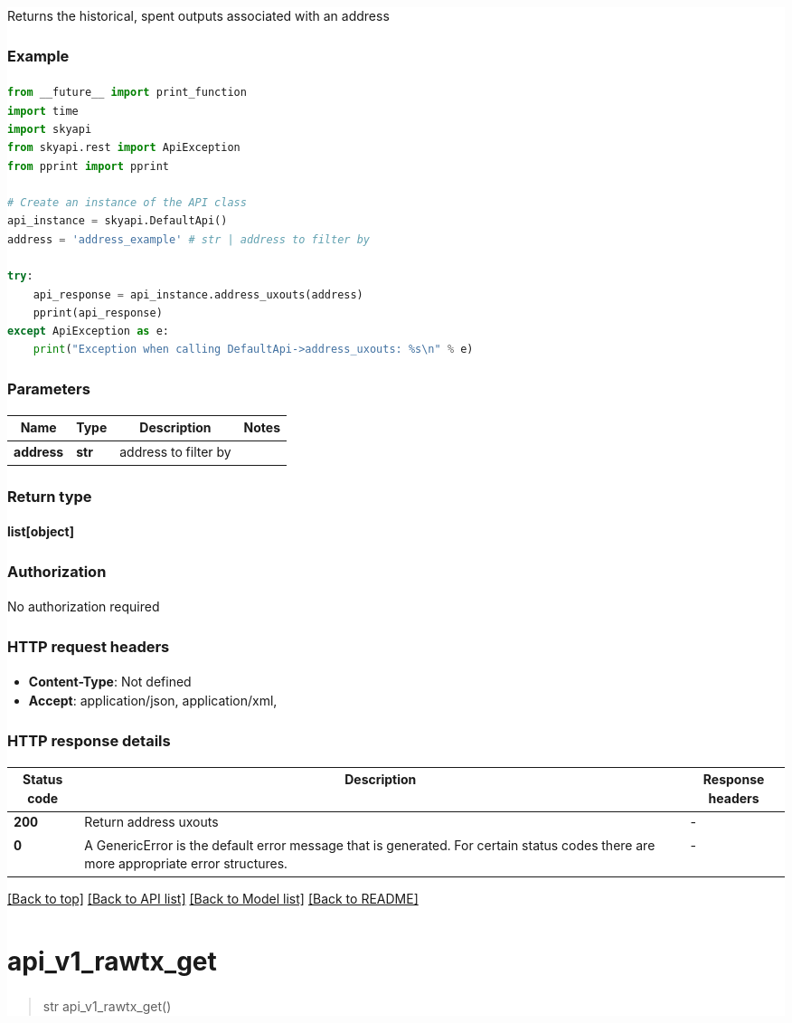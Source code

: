
Returns the historical, spent outputs associated with an address

### Example

```python
from __future__ import print_function
import time
import skyapi
from skyapi.rest import ApiException
from pprint import pprint

# Create an instance of the API class
api_instance = skyapi.DefaultApi()
address = 'address_example' # str | address to filter by

try:
    api_response = api_instance.address_uxouts(address)
    pprint(api_response)
except ApiException as e:
    print("Exception when calling DefaultApi->address_uxouts: %s\n" % e)
```

### Parameters

Name | Type | Description  | Notes
------------- | ------------- | ------------- | -------------
 **address** | **str**| address to filter by | 

### Return type

**list[object]**

### Authorization

No authorization required

### HTTP request headers

 - **Content-Type**: Not defined
 - **Accept**: application/json, application/xml, 

### HTTP response details
| Status code | Description | Response headers |
|-------------|-------------|------------------|
**200** | Return address uxouts |  -  |
**0** | A GenericError is the default error message that is generated. For certain status codes there are more appropriate error structures. |  -  |

[[Back to top]](#) [[Back to API list]](../README.md#documentation-for-api-endpoints) [[Back to Model list]](../README.md#documentation-for-models) [[Back to README]](../README.md)

# **api_v1_rawtx_get**
> str api_v1_rawtx_get()
